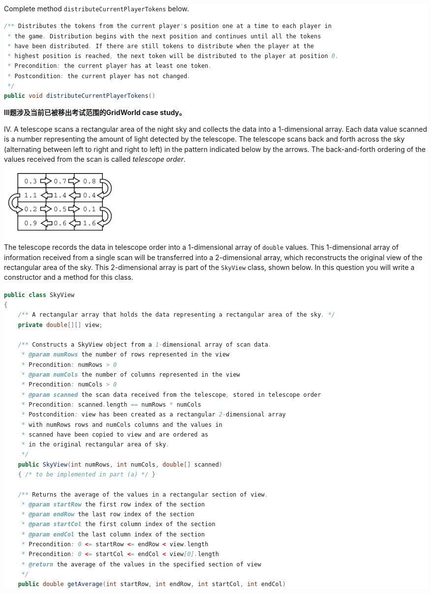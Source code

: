 Complete method `distributeCurrentPlayerTokens` below.  
  
```java  
/** Distributes the tokens from the current player's position one at a time to each player in  
 * the game. Distribution begins with the next position and continues until all the tokens  
 * have been distributed. If there are still tokens to distribute when the player at the  
 * highest position is reached, the next token will be distributed to the player at position 0.  
 * Precondition: the current player has at least one token.  
 * Postcondition: the current player has not changed.  
 */  
public void distributeCurrentPlayerTokens()   
```  
**III题涉及当前已被移出考试范围的GridWorld case study。**  
  
IV. A telescope scans a rectangular area of the night sky and collects the data into a 1-dimensional array. Each data value scanned is a number representing the amount of light detected by the telescope. The telescope scans back and forth across the sky (alternating between left to right and right to left) in the pattern indicated below by the arrows. The back-and-forth ordering of the values received from the scan is called *telescope order*.  
  
![image](images/nY0lEPBfGpiMrvylKZtYDjEU95HIwBZdkZ5aQRVpuJw.png)  
  
The telescope records the data in telescope order into a 1-dimensional array of `double` values. This 1-dimensional array of information received from a single scan will be transferred into a 2-dimensional array, which reconstructs the original view of the rectangular area of the sky. This 2-dimensional array is part of the `SkyView` class, shown below. In this question you will write a constructor and a method for this class.  
  
```java  
public class SkyView  
{  
    /** A rectangular array that holds the data representing a rectangular area of the sky. */  
    private double[][] view;  
  
    /** Constructs a SkyView object from a 1-dimensional array of scan data.  
     * @param numRows the number of rows represented in the view  
     * Precondition: numRows > 0  
     * @param numCols the number of columns represented in the view  
     * Precondition: numCols > 0  
     * @param scanned the scan data received from the telescope, stored in telescope order  
     * Precondition: scanned.length == numRows * numCols  
     * Postcondition: view has been created as a rectangular 2-dimensional array  
     * with numRows rows and numCols columns and the values in  
     * scanned have been copied to view and are ordered as  
     * in the original rectangular area of sky.  
     */  
    public SkyView(int numRows, int numCols, double[] scanned)  
    { /* to be implemented in part (a) */ }  
  
    /** Returns the average of the values in a rectangular section of view.  
     * @param startRow the first row index of the section  
     * @param endRow the last row index of the section  
     * @param startCol the first column index of the section  
     * @param endCol the last column index of the section  
     * Precondition: 0 <= startRow <= endRow < view.length  
     * Precondition: 0 <= startCol <= endCol < view[0].length  
     * @return the average of the values in the specified section of view  
     */  
    public double getAverage(int startRow, int endRow, int startCol, int endCol)  
```